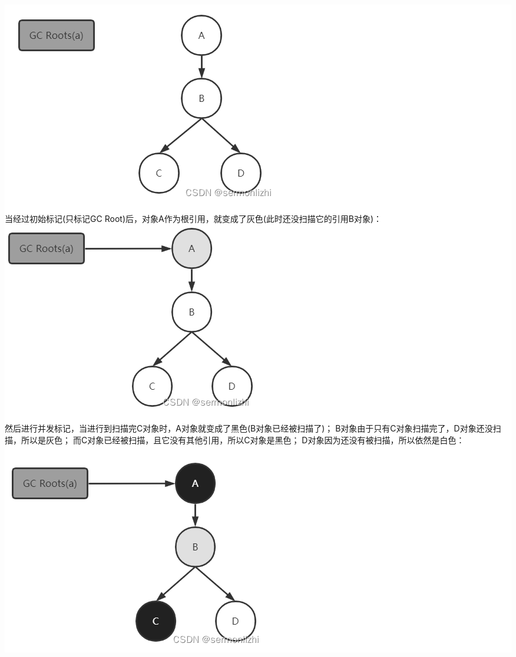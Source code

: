 ![threeColorMarkDemo01.png](img/04/threeColorMarkDemo01.png)

当经过初始标记(只标记GC Root)后，对象A作为根引用，就变成了灰色(此时还没扫描它的引用B对象)：
![threeColorMarkDemo02.png](img/04/threeColorMarkDemo02.png)

然后进行并发标记，当进行到扫描完C对象时，A对象就变成了黑色(B对象已经被扫描了)；
B对象由于只有C对象扫描完了，D对象还没扫描，所以是灰色；
而C对象已经被扫描，且它没有其他引用，所以C对象是黑色；
D对象因为还没有被扫描，所以依然是白色：
![threeColorMarkDemo03.png](img/04/threeColorMarkDemo03.png)
